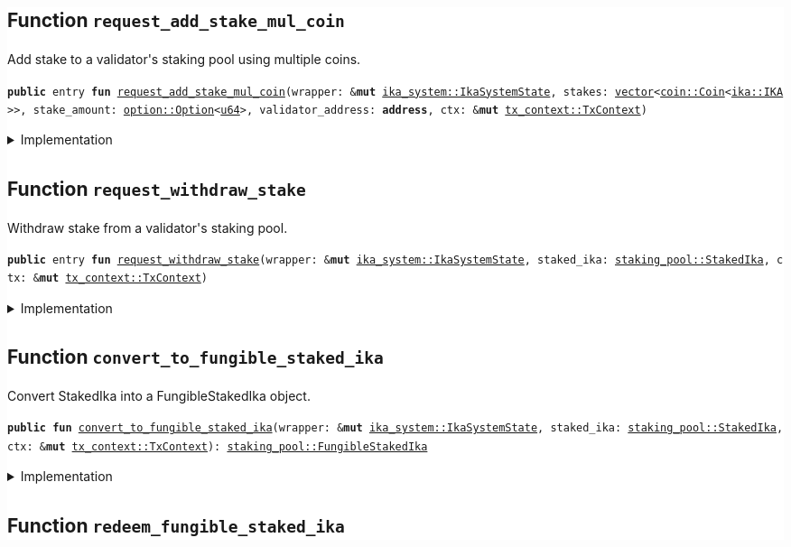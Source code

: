 ## Function `request_add_stake_mul_coin`

Add stake to a validator's staking pool using multiple coins.


<pre><code><b>public</b> entry <b>fun</b> <a href="ika_system.md#0x3_ika_system_request_add_stake_mul_coin">request_add_stake_mul_coin</a>(wrapper: &<b>mut</b> <a href="ika_system.md#0x3_ika_system_IkaSystemState">ika_system::IkaSystemState</a>, stakes: <a href="../move-stdlib/vector.md#0x1_vector">vector</a>&lt;<a href="../ika-framework/coin.md#0x2_coin_Coin">coin::Coin</a>&lt;<a href="../ika-framework/ika.md#0x2_ika_IKA">ika::IKA</a>&gt;&gt;, stake_amount: <a href="../move-stdlib/option.md#0x1_option_Option">option::Option</a>&lt;<a href="../move-stdlib/u64.md#0x1_u64">u64</a>&gt;, validator_address: <b>address</b>, ctx: &<b>mut</b> <a href="../ika-framework/tx_context.md#0x2_tx_context_TxContext">tx_context::TxContext</a>)
</code></pre>



<details><summary>Implementation</summary></details>

<a name="0x3_ika_system_request_withdraw_stake"></a>

## Function `request_withdraw_stake`

Withdraw stake from a validator's staking pool.


<pre><code><b>public</b> entry <b>fun</b> <a href="ika_system.md#0x3_ika_system_request_withdraw_stake">request_withdraw_stake</a>(wrapper: &<b>mut</b> <a href="ika_system.md#0x3_ika_system_IkaSystemState">ika_system::IkaSystemState</a>, staked_ika: <a href="staking_pool.md#0x3_staking_pool_StakedIka">staking_pool::StakedIka</a>, ctx: &<b>mut</b> <a href="../ika-framework/tx_context.md#0x2_tx_context_TxContext">tx_context::TxContext</a>)
</code></pre>



<details><summary>Implementation</summary></details>

<a name="0x3_ika_system_convert_to_fungible_staked_ika"></a>

## Function `convert_to_fungible_staked_ika`

Convert StakedIka into a FungibleStakedIka object.


<pre><code><b>public</b> <b>fun</b> <a href="ika_system.md#0x3_ika_system_convert_to_fungible_staked_ika">convert_to_fungible_staked_ika</a>(wrapper: &<b>mut</b> <a href="ika_system.md#0x3_ika_system_IkaSystemState">ika_system::IkaSystemState</a>, staked_ika: <a href="staking_pool.md#0x3_staking_pool_StakedIka">staking_pool::StakedIka</a>, ctx: &<b>mut</b> <a href="../ika-framework/tx_context.md#0x2_tx_context_TxContext">tx_context::TxContext</a>): <a href="staking_pool.md#0x3_staking_pool_FungibleStakedIka">staking_pool::FungibleStakedIka</a>
</code></pre>



<details><summary>Implementation</summary></details>

<a name="0x3_ika_system_redeem_fungible_staked_ika"></a>

## Function `redeem_fungible_staked_ika`
